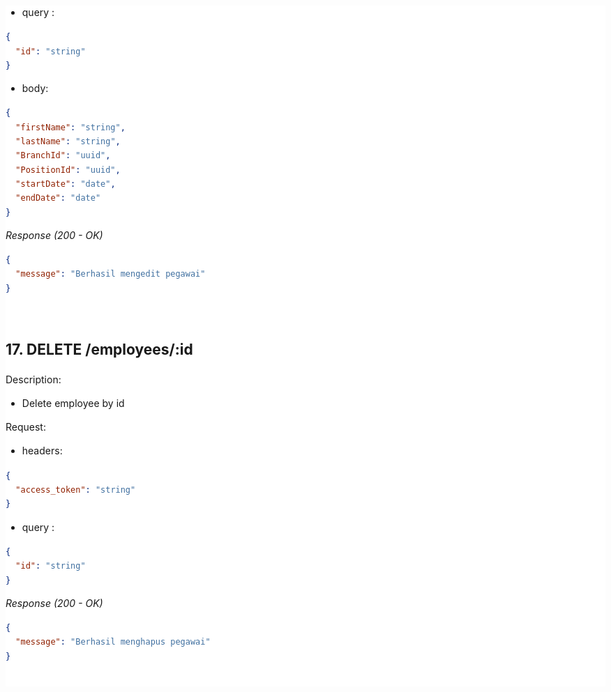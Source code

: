 - query : 
```json
{
  "id": "string"
}
```
- body:

```json
{
  "firstName": "string",
  "lastName": "string",
  "BranchId": "uuid",
  "PositionId": "uuid",
  "startDate": "date",
  "endDate": "date"
}
```

_Response (200 - OK)_

```json
{
  "message": "Berhasil mengedit pegawai"
}

```
&nbsp;
## 17. DELETE /employees/:id

Description:

- Delete employee by id

Request:
- headers:

```json
{
  "access_token": "string"
}
```

- query : 
```json
{
  "id": "string"
}
```

_Response (200 - OK)_

```json
{
  "message": "Berhasil menghapus pegawai"
}

```
&nbsp;
